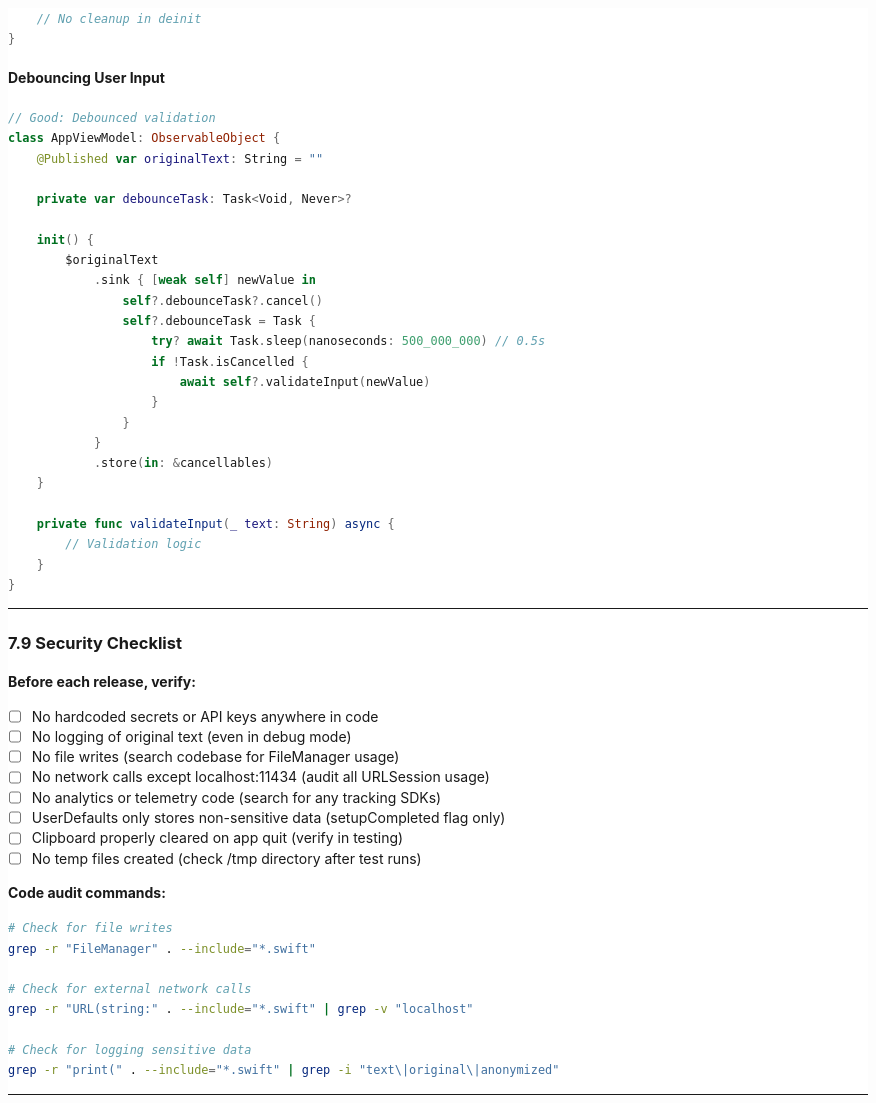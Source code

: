 ```swift
    // No cleanup in deinit
}
```

#### Debouncing User Input

```swift
// Good: Debounced validation
class AppViewModel: ObservableObject {
    @Published var originalText: String = ""
    
    private var debounceTask: Task<Void, Never>?
    
    init() {
        $originalText
            .sink { [weak self] newValue in
                self?.debounceTask?.cancel()
                self?.debounceTask = Task {
                    try? await Task.sleep(nanoseconds: 500_000_000) // 0.5s
                    if !Task.isCancelled {
                        await self?.validateInput(newValue)
                    }
                }
            }
            .store(in: &cancellables)
    }
    
    private func validateInput(_ text: String) async {
        // Validation logic
    }
}
```

---

### 7.9 Security Checklist

**Before each release, verify:**

- [ ] No hardcoded secrets or API keys anywhere in code
- [ ] No logging of original text (even in debug mode)
- [ ] No file writes (search codebase for FileManager usage)
- [ ] No network calls except localhost:11434 (audit all URLSession usage)
- [ ] No analytics or telemetry code (search for any tracking SDKs)
- [ ] UserDefaults only stores non-sensitive data (setupCompleted flag only)
- [ ] Clipboard properly cleared on app quit (verify in testing)
- [ ] No temp files created (check /tmp directory after test runs)

**Code audit commands:**
```bash
# Check for file writes
grep -r "FileManager" . --include="*.swift"

# Check for external network calls
grep -r "URL(string:" . --include="*.swift" | grep -v "localhost"

# Check for logging sensitive data
grep -r "print(" . --include="*.swift" | grep -i "text\|original\|anonymized"
```

---